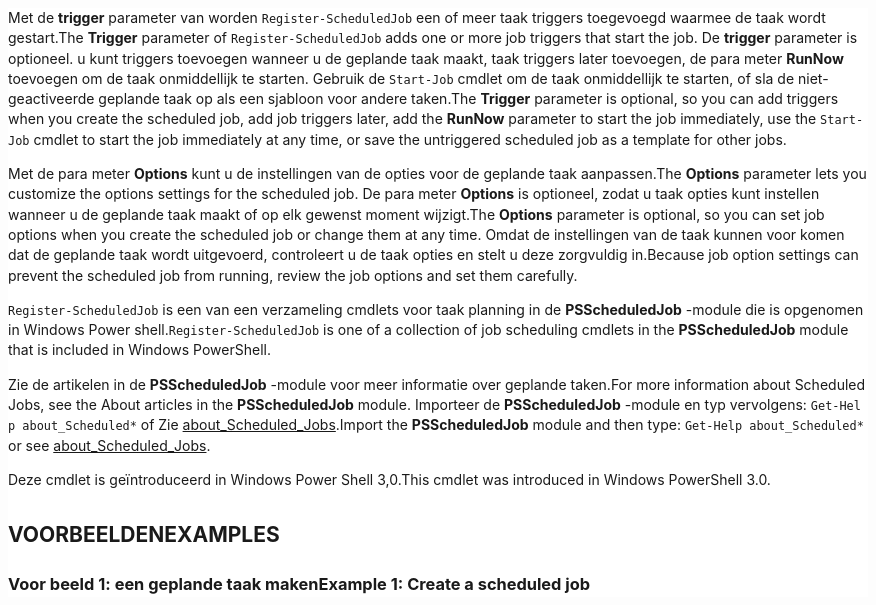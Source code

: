<span data-ttu-id="9e54a-121">Met de **trigger** parameter van worden `Register-ScheduledJob` een of meer taak triggers toegevoegd waarmee de taak wordt gestart.</span><span class="sxs-lookup"><span data-stu-id="9e54a-121">The **Trigger** parameter of `Register-ScheduledJob` adds one or more job triggers that start the job.</span></span> <span data-ttu-id="9e54a-122">De **trigger** parameter is optioneel. u kunt triggers toevoegen wanneer u de geplande taak maakt, taak triggers later toevoegen, de para meter **RunNow** toevoegen om de taak onmiddellijk te starten. Gebruik de `Start-Job` cmdlet om de taak onmiddellijk te starten, of sla de niet-geactiveerde geplande taak op als een sjabloon voor andere taken.</span><span class="sxs-lookup"><span data-stu-id="9e54a-122">The **Trigger** parameter is optional, so you can add triggers when you create the scheduled job, add job triggers later, add the **RunNow** parameter to start the job immediately, use the `Start-Job` cmdlet to start the job immediately at any time, or save the untriggered scheduled job as a template for other jobs.</span></span>

<span data-ttu-id="9e54a-123">Met de para meter **Options** kunt u de instellingen van de opties voor de geplande taak aanpassen.</span><span class="sxs-lookup"><span data-stu-id="9e54a-123">The **Options** parameter lets you customize the options settings for the scheduled job.</span></span> <span data-ttu-id="9e54a-124">De para meter **Options** is optioneel, zodat u taak opties kunt instellen wanneer u de geplande taak maakt of op elk gewenst moment wijzigt.</span><span class="sxs-lookup"><span data-stu-id="9e54a-124">The **Options** parameter is optional, so you can set job options when you create the scheduled job or change them at any time.</span></span> <span data-ttu-id="9e54a-125">Omdat de instellingen van de taak kunnen voor komen dat de geplande taak wordt uitgevoerd, controleert u de taak opties en stelt u deze zorgvuldig in.</span><span class="sxs-lookup"><span data-stu-id="9e54a-125">Because job option settings can prevent the scheduled job from running, review the job options and set them carefully.</span></span>

<span data-ttu-id="9e54a-126">`Register-ScheduledJob` is een van een verzameling cmdlets voor taak planning in de **PSScheduledJob** -module die is opgenomen in Windows Power shell.</span><span class="sxs-lookup"><span data-stu-id="9e54a-126">`Register-ScheduledJob` is one of a collection of job scheduling cmdlets in the **PSScheduledJob** module that is included in Windows PowerShell.</span></span>

<span data-ttu-id="9e54a-127">Zie de artikelen in de **PSScheduledJob** -module voor meer informatie over geplande taken.</span><span class="sxs-lookup"><span data-stu-id="9e54a-127">For more information about Scheduled Jobs, see the About articles in the **PSScheduledJob** module.</span></span>
<span data-ttu-id="9e54a-128">Importeer de **PSScheduledJob** -module en typ vervolgens: `Get-Help about_Scheduled*` of Zie [about_Scheduled_Jobs](./about/about_scheduled_jobs.md).</span><span class="sxs-lookup"><span data-stu-id="9e54a-128">Import the **PSScheduledJob** module and then type: `Get-Help about_Scheduled*` or see [about_Scheduled_Jobs](./about/about_scheduled_jobs.md).</span></span>

<span data-ttu-id="9e54a-129">Deze cmdlet is geïntroduceerd in Windows Power Shell 3,0.</span><span class="sxs-lookup"><span data-stu-id="9e54a-129">This cmdlet was introduced in Windows PowerShell 3.0.</span></span>

## <span data-ttu-id="9e54a-130">VOORBEELDEN</span><span class="sxs-lookup"><span data-stu-id="9e54a-130">EXAMPLES</span></span>

### <span data-ttu-id="9e54a-131">Voor beeld 1: een geplande taak maken</span><span class="sxs-lookup"><span data-stu-id="9e54a-131">Example 1: Create a scheduled job</span></span>
